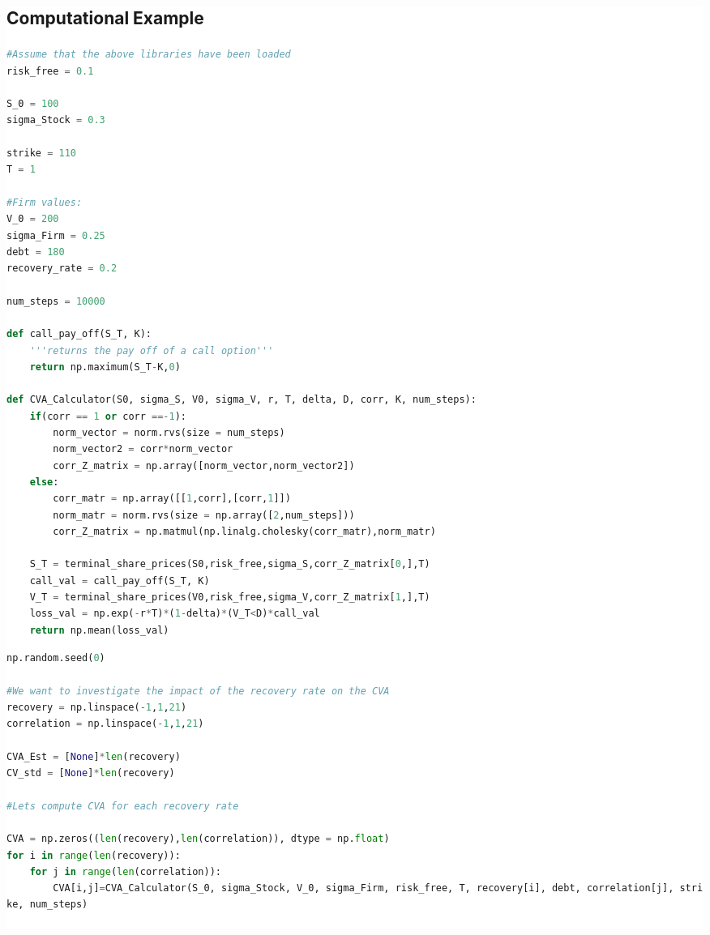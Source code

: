 ## Computational Example


```python
#Assume that the above libraries have been loaded
risk_free = 0.1

S_0 = 100
sigma_Stock = 0.3

strike = 110
T = 1

#Firm values:
V_0 = 200
sigma_Firm = 0.25
debt = 180
recovery_rate = 0.2

num_steps = 10000

def call_pay_off(S_T, K):
    '''returns the pay off of a call option'''
    return np.maximum(S_T-K,0)

def CVA_Calculator(S0, sigma_S, V0, sigma_V, r, T, delta, D, corr, K, num_steps):
    if(corr == 1 or corr ==-1):
        norm_vector = norm.rvs(size = num_steps)
        norm_vector2 = corr*norm_vector
        corr_Z_matrix = np.array([norm_vector,norm_vector2])
    else:
        corr_matr = np.array([[1,corr],[corr,1]])
        norm_matr = norm.rvs(size = np.array([2,num_steps]))
        corr_Z_matrix = np.matmul(np.linalg.cholesky(corr_matr),norm_matr)
    
    S_T = terminal_share_prices(S0,risk_free,sigma_S,corr_Z_matrix[0,],T)
    call_val = call_pay_off(S_T, K)
    V_T = terminal_share_prices(V0,risk_free,sigma_V,corr_Z_matrix[1,],T)
    loss_val = np.exp(-r*T)*(1-delta)*(V_T<D)*call_val
    return np.mean(loss_val)
```


```python
np.random.seed(0)

#We want to investigate the impact of the recovery rate on the CVA
recovery = np.linspace(-1,1,21)
correlation = np.linspace(-1,1,21)

CVA_Est = [None]*len(recovery)
CV_std = [None]*len(recovery)

#Lets compute CVA for each recovery rate

CVA = np.zeros((len(recovery),len(correlation)), dtype = np.float)
for i in range(len(recovery)):
    for j in range(len(correlation)):
        CVA[i,j]=CVA_Calculator(S_0, sigma_Stock, V_0, sigma_Firm, risk_free, T, recovery[i], debt, correlation[j], strike, num_steps)
    
```

